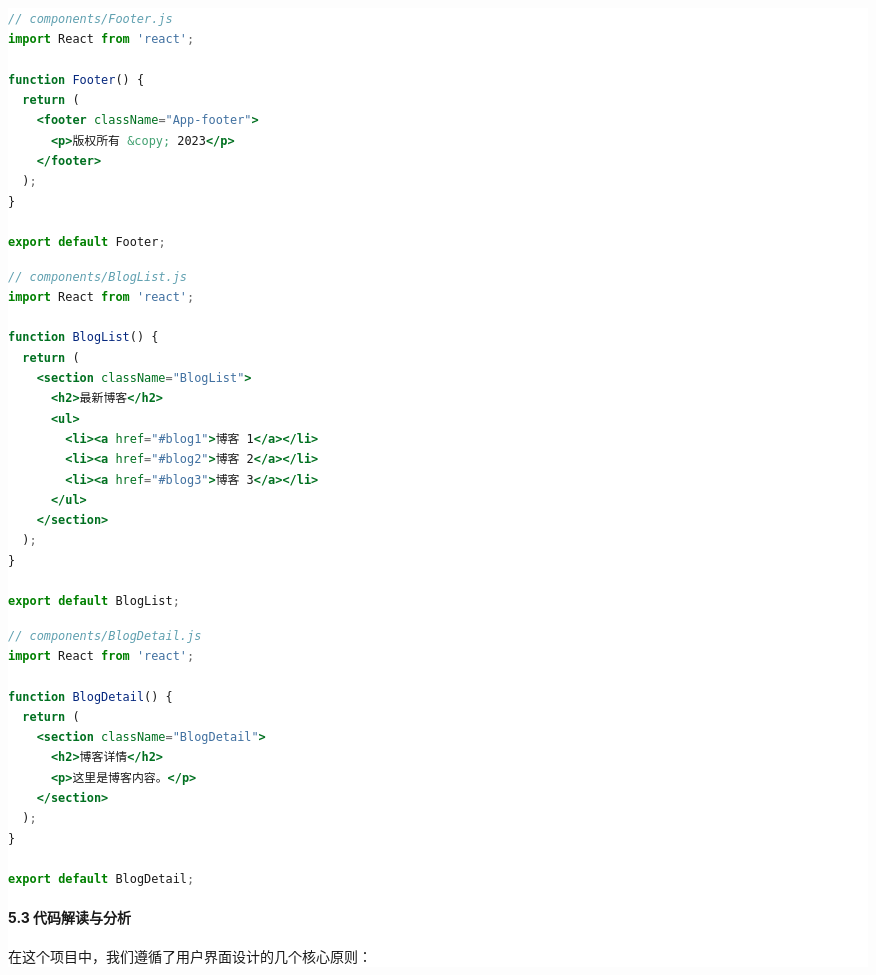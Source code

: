 ```jsx
// components/Footer.js
import React from 'react';

function Footer() {
  return (
    <footer className="App-footer">
      <p>版权所有 &copy; 2023</p>
    </footer>
  );
}

export default Footer;
```

```jsx
// components/BlogList.js
import React from 'react';

function BlogList() {
  return (
    <section className="BlogList">
      <h2>最新博客</h2>
      <ul>
        <li><a href="#blog1">博客 1</a></li>
        <li><a href="#blog2">博客 2</a></li>
        <li><a href="#blog3">博客 3</a></li>
      </ul>
    </section>
  );
}

export default BlogList;
```

```jsx
// components/BlogDetail.js
import React from 'react';

function BlogDetail() {
  return (
    <section className="BlogDetail">
      <h2>博客详情</h2>
      <p>这里是博客内容。</p>
    </section>
  );
}

export default BlogDetail;
```

#### 5.3 代码解读与分析

在这个项目中，我们遵循了用户界面设计的几个核心原则：
